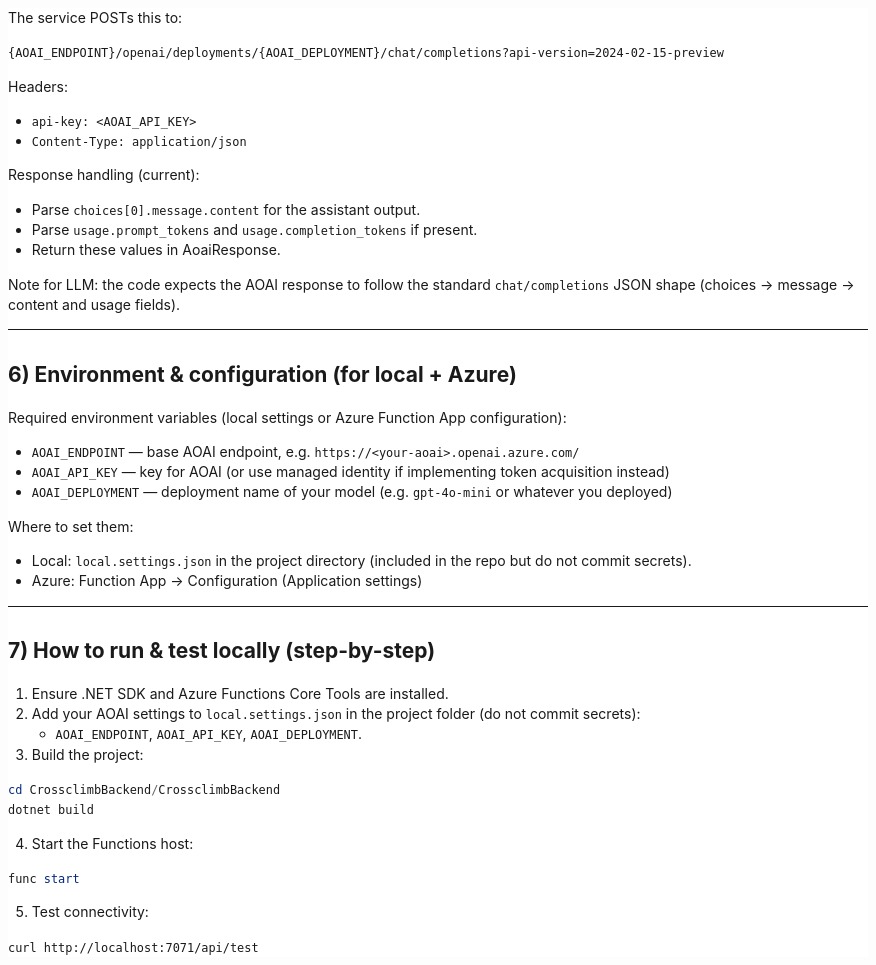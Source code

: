 The service POSTs this to:

```
{AOAI_ENDPOINT}/openai/deployments/{AOAI_DEPLOYMENT}/chat/completions?api-version=2024-02-15-preview
```

Headers:
- `api-key: <AOAI_API_KEY>`
- `Content-Type: application/json`

Response handling (current):
- Parse `choices[0].message.content` for the assistant output.
- Parse `usage.prompt_tokens` and `usage.completion_tokens` if present.
- Return these values in AoaiResponse.

Note for LLM: the code expects the AOAI response to follow the standard `chat/completions` JSON shape (choices -> message -> content and usage fields).

---

## 6) Environment & configuration (for local + Azure)

Required environment variables (local settings or Azure Function App configuration):

- `AOAI_ENDPOINT` — base AOAI endpoint, e.g. `https://<your-aoai>.openai.azure.com/`
- `AOAI_API_KEY` — key for AOAI (or use managed identity if implementing token acquisition instead)
- `AOAI_DEPLOYMENT` — deployment name of your model (e.g. `gpt-4o-mini` or whatever you deployed)

Where to set them:
- Local: `local.settings.json` in the project directory (included in the repo but do not commit secrets).
- Azure: Function App → Configuration (Application settings)

---

## 7) How to run & test locally (step-by-step)

1. Ensure .NET SDK and Azure Functions Core Tools are installed.
2. Add your AOAI settings to `local.settings.json` in the project folder (do not commit secrets):
   - `AOAI_ENDPOINT`, `AOAI_API_KEY`, `AOAI_DEPLOYMENT`.
3. Build the project:

```powershell
cd CrossclimbBackend/CrossclimbBackend
dotnet build
```

4. Start the Functions host:

```powershell
func start
```

5. Test connectivity:

```bash
curl http://localhost:7071/api/test
```
